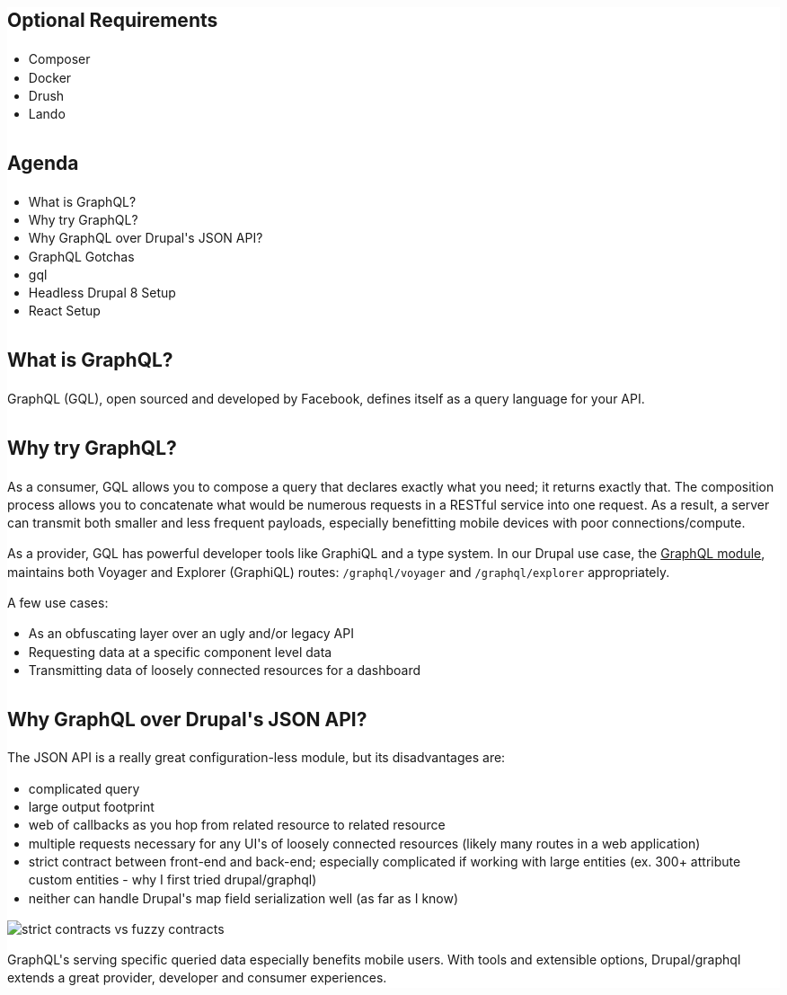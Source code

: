 ## Optional Requirements
- Composer
- Docker
- Drush
- Lando

## Agenda
- What is GraphQL?
- Why try GraphQL?
- Why GraphQL over Drupal's JSON API?
- GraphQL Gotchas
- gql
- Headless Drupal 8 Setup
- React Setup

## What is GraphQL?
GraphQL (GQL), open sourced and developed by Facebook, defines itself as a query language for your API. 

## Why try GraphQL?
As a consumer, GQL allows you to compose a query that declares exactly what you need; it returns exactly that. The composition process allows you to concatenate what would be numerous requests in a RESTful service into one request. As a result, a server can transmit both smaller and less frequent payloads, especially benefitting mobile devices with poor connections/compute.

As a provider, GQL has powerful developer tools like GraphiQL and a type system. In our Drupal use case, the [GraphQL module](https://www.drupal.org/project/graphql), maintains both Voyager and Explorer (GraphiQL) routes: `/graphql/voyager` and `/graphql/explorer` appropriately. 

A few use cases: 
- As an obfuscating layer over an ugly and/or legacy API
- Requesting data at a specific component level data
- Transmitting data of loosely connected resources for a dashboard

## Why GraphQL over Drupal's JSON API?
The JSON API is a really great configuration-less module, but its disadvantages are:
- complicated query 
- large output footprint
- web of callbacks as you hop from related resource to related resource
- multiple requests necessary for any UI's of loosely connected resources (likely many routes in a web application)
- strict contract between front-end and back-end; especially complicated if working with large entities (ex. 300+ attribute custom entities - why I first tried drupal/graphql)
- neither can handle Drupal's map field serialization well (as far as I know)

![strict contracts vs fuzzy contracts](../../../images/introduction-graphql-drupal/strict-vs-fuzzy.png)

GraphQL's serving specific queried data especially benefits mobile users. With tools and extensible options, Drupal/graphql extends a great provider, developer and consumer experiences. 
